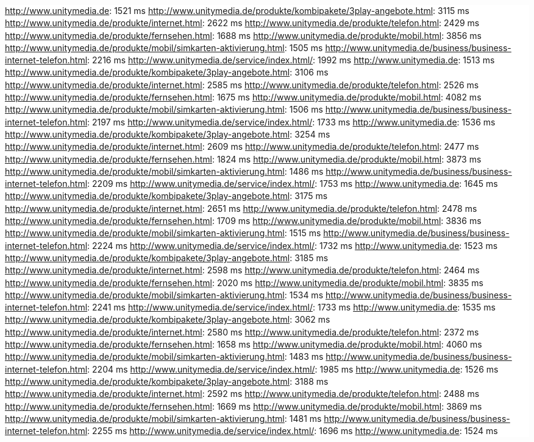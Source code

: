  http://www.unitymedia.de: 1521 ms
 http://www.unitymedia.de/produkte/kombipakete/3play-angebote.html: 3115 ms
 http://www.unitymedia.de/produkte/internet.html: 2622 ms
 http://www.unitymedia.de/produkte/telefon.html: 2429 ms
 http://www.unitymedia.de/produkte/fernsehen.html: 1688 ms
 http://www.unitymedia.de/produkte/mobil.html: 3856 ms
 http://www.unitymedia.de/produkte/mobil/simkarten-aktivierung.html: 1505 ms
 http://www.unitymedia.de/business/business-internet-telefon.html: 2216 ms
 http://www.unitymedia.de/service/index.html/: 1992 ms
 http://www.unitymedia.de: 1513 ms
 http://www.unitymedia.de/produkte/kombipakete/3play-angebote.html: 3106 ms
 http://www.unitymedia.de/produkte/internet.html: 2585 ms
 http://www.unitymedia.de/produkte/telefon.html: 2526 ms
 http://www.unitymedia.de/produkte/fernsehen.html: 1675 ms
 http://www.unitymedia.de/produkte/mobil.html: 4082 ms
 http://www.unitymedia.de/produkte/mobil/simkarten-aktivierung.html: 1506 ms
 http://www.unitymedia.de/business/business-internet-telefon.html: 2197 ms
 http://www.unitymedia.de/service/index.html/: 1733 ms
 http://www.unitymedia.de: 1536 ms
 http://www.unitymedia.de/produkte/kombipakete/3play-angebote.html: 3254 ms
 http://www.unitymedia.de/produkte/internet.html: 2609 ms
 http://www.unitymedia.de/produkte/telefon.html: 2477 ms
 http://www.unitymedia.de/produkte/fernsehen.html: 1824 ms
 http://www.unitymedia.de/produkte/mobil.html: 3873 ms
 http://www.unitymedia.de/produkte/mobil/simkarten-aktivierung.html: 1486 ms
 http://www.unitymedia.de/business/business-internet-telefon.html: 2209 ms
 http://www.unitymedia.de/service/index.html/: 1753 ms
 http://www.unitymedia.de: 1645 ms
 http://www.unitymedia.de/produkte/kombipakete/3play-angebote.html: 3175 ms
 http://www.unitymedia.de/produkte/internet.html: 2651 ms
 http://www.unitymedia.de/produkte/telefon.html: 2478 ms
 http://www.unitymedia.de/produkte/fernsehen.html: 1709 ms
 http://www.unitymedia.de/produkte/mobil.html: 3836 ms
 http://www.unitymedia.de/produkte/mobil/simkarten-aktivierung.html: 1515 ms
 http://www.unitymedia.de/business/business-internet-telefon.html: 2224 ms
 http://www.unitymedia.de/service/index.html/: 1732 ms
 http://www.unitymedia.de: 1523 ms
 http://www.unitymedia.de/produkte/kombipakete/3play-angebote.html: 3185 ms
 http://www.unitymedia.de/produkte/internet.html: 2598 ms
 http://www.unitymedia.de/produkte/telefon.html: 2464 ms
 http://www.unitymedia.de/produkte/fernsehen.html: 2020 ms
 http://www.unitymedia.de/produkte/mobil.html: 3835 ms
 http://www.unitymedia.de/produkte/mobil/simkarten-aktivierung.html: 1534 ms
 http://www.unitymedia.de/business/business-internet-telefon.html: 2241 ms
 http://www.unitymedia.de/service/index.html/: 1733 ms
 http://www.unitymedia.de: 1535 ms
 http://www.unitymedia.de/produkte/kombipakete/3play-angebote.html: 3062 ms
 http://www.unitymedia.de/produkte/internet.html: 2580 ms
 http://www.unitymedia.de/produkte/telefon.html: 2372 ms
 http://www.unitymedia.de/produkte/fernsehen.html: 1658 ms
 http://www.unitymedia.de/produkte/mobil.html: 4060 ms
 http://www.unitymedia.de/produkte/mobil/simkarten-aktivierung.html: 1483 ms
 http://www.unitymedia.de/business/business-internet-telefon.html: 2204 ms
 http://www.unitymedia.de/service/index.html/: 1985 ms
 http://www.unitymedia.de: 1526 ms
 http://www.unitymedia.de/produkte/kombipakete/3play-angebote.html: 3188 ms
 http://www.unitymedia.de/produkte/internet.html: 2592 ms
 http://www.unitymedia.de/produkte/telefon.html: 2488 ms
 http://www.unitymedia.de/produkte/fernsehen.html: 1669 ms
 http://www.unitymedia.de/produkte/mobil.html: 3869 ms
 http://www.unitymedia.de/produkte/mobil/simkarten-aktivierung.html: 1481 ms
 http://www.unitymedia.de/business/business-internet-telefon.html: 2255 ms
 http://www.unitymedia.de/service/index.html/: 1696 ms
 http://www.unitymedia.de: 1524 ms